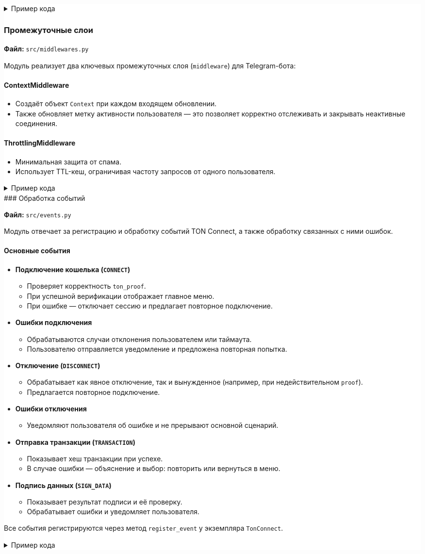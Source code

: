 <details><summary>Пример кода</summary></details>

### Промежуточные слои

**Файл:** `src/middlewares.py`

Модуль реализует два ключевых промежуточных слоя (`middleware`) для Telegram-бота:

#### ContextMiddleware

- Создаёт объект `Context` при каждом входящем обновлении.
- Также обновляет метку активности пользователя — это позволяет корректно отслеживать и закрывать неактивные соединения.

#### ThrottlingMiddleware

- Минимальная защита от спама.
- Использует TTL-кеш, ограничивая частоту запросов от одного пользователя.

<details><summary>Пример кода</summary></details>
### Обработка событий

**Файл:** `src/events.py`

Модуль отвечает за регистрацию и обработку событий TON Connect, а также обработку связанных с ними ошибок.

#### Основные события

- **Подключение кошелька (`CONNECT`)**
    - Проверяет корректность `ton_proof`.
    - При успешной верификации отображает главное меню.
    - При ошибке — отключает сессию и предлагает повторное подключение.

- **Ошибки подключения**
    - Обрабатываются случаи отклонения пользователем или таймаута.
    - Пользователю отправляется уведомление и предложена повторная попытка.

- **Отключение (`DISCONNECT`)**
    - Обрабатывает как явное отключение, так и вынужденное (например, при недействительном `proof`).
    - Предлагается повторное подключение.

- **Ошибки отключения**
    - Уведомляют пользователя об ошибке и не прерывают основной сценарий.

- **Отправка транзакции (`TRANSACTION`)**
    - Показывает хеш транзакции при успехе.
    - В случае ошибки — объяснение и выбор: повторить или вернуться в меню.

- **Подпись данных (`SIGN_DATA`)**
    - Показывает результат подписи и её проверку.
    - Обрабатывает ошибки и уведомляет пользователя.

Все события регистрируются через метод `register_event` у экземпляра `TonConnect`.

<details><summary>Пример кода</summary></details>

